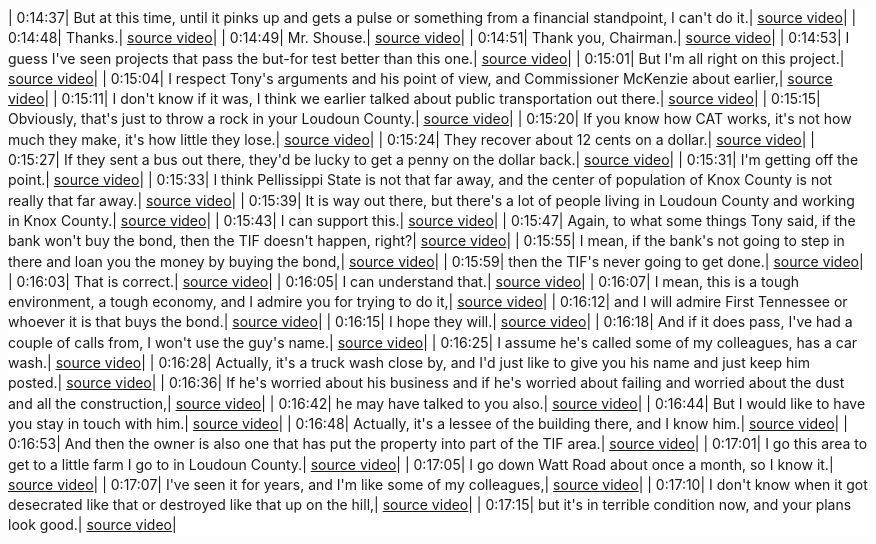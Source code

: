 | 0:14:37| But at this time, until it pinks up and gets a pulse or something from a financial standpoint, I can't do it.| [source video](https://archive.org/details/cocom110725part2?start=877)|
| 0:14:48| Thanks.| [source video](https://archive.org/details/cocom110725part2?start=888)|
| 0:14:49| Mr. Shouse.| [source video](https://archive.org/details/cocom110725part2?start=889)|
| 0:14:51| Thank you, Chairman.| [source video](https://archive.org/details/cocom110725part2?start=891)|
| 0:14:53| I guess I've seen projects that pass the but-for test better than this one.| [source video](https://archive.org/details/cocom110725part2?start=893)|
| 0:15:01| But I'm all right on this project.| [source video](https://archive.org/details/cocom110725part2?start=901)|
| 0:15:04| I respect Tony's arguments and his point of view, and Commissioner McKenzie about earlier,| [source video](https://archive.org/details/cocom110725part2?start=904)|
| 0:15:11| I don't know if it was, I think we earlier talked about public transportation out there.| [source video](https://archive.org/details/cocom110725part2?start=911)|
| 0:15:15| Obviously, that's just to throw a rock in your Loudoun County.| [source video](https://archive.org/details/cocom110725part2?start=915)|
| 0:15:20| If you know how CAT works, it's not how much they make, it's how little they lose.| [source video](https://archive.org/details/cocom110725part2?start=920)|
| 0:15:24| They recover about 12 cents on a dollar.| [source video](https://archive.org/details/cocom110725part2?start=924)|
| 0:15:27| If they sent a bus out there, they'd be lucky to get a penny on the dollar back.| [source video](https://archive.org/details/cocom110725part2?start=927)|
| 0:15:31| I'm getting off the point.| [source video](https://archive.org/details/cocom110725part2?start=931)|
| 0:15:33| I think Pellissippi State is not that far away, and the center of population of Knox County is not really that far away.| [source video](https://archive.org/details/cocom110725part2?start=933)|
| 0:15:39| It is way out there, but there's a lot of people living in Loudoun County and working in Knox County.| [source video](https://archive.org/details/cocom110725part2?start=939)|
| 0:15:43| I can support this.| [source video](https://archive.org/details/cocom110725part2?start=943)|
| 0:15:47| Again, to what some things Tony said, if the bank won't buy the bond, then the TIF doesn't happen, right?| [source video](https://archive.org/details/cocom110725part2?start=947)|
| 0:15:55| I mean, if the bank's not going to step in there and loan you the money by buying the bond,| [source video](https://archive.org/details/cocom110725part2?start=955)|
| 0:15:59| then the TIF's never going to get done.| [source video](https://archive.org/details/cocom110725part2?start=959)|
| 0:16:03| That is correct.| [source video](https://archive.org/details/cocom110725part2?start=963)|
| 0:16:05| I can understand that.| [source video](https://archive.org/details/cocom110725part2?start=965)|
| 0:16:07| I mean, this is a tough environment, a tough economy, and I admire you for trying to do it,| [source video](https://archive.org/details/cocom110725part2?start=967)|
| 0:16:12| and I will admire First Tennessee or whoever it is that buys the bond.| [source video](https://archive.org/details/cocom110725part2?start=972)|
| 0:16:15| I hope they will.| [source video](https://archive.org/details/cocom110725part2?start=975)|
| 0:16:18| And if it does pass, I've had a couple of calls from, I won't use the guy's name.| [source video](https://archive.org/details/cocom110725part2?start=978)|
| 0:16:25| I assume he's called some of my colleagues, has a car wash.| [source video](https://archive.org/details/cocom110725part2?start=985)|
| 0:16:28| Actually, it's a truck wash close by, and I'd just like to give you his name and just keep him posted.| [source video](https://archive.org/details/cocom110725part2?start=988)|
| 0:16:36| If he's worried about his business and if he's worried about failing and worried about the dust and all the construction,| [source video](https://archive.org/details/cocom110725part2?start=996)|
| 0:16:42| he may have talked to you also.| [source video](https://archive.org/details/cocom110725part2?start=1002)|
| 0:16:44| But I would like to have you stay in touch with him.| [source video](https://archive.org/details/cocom110725part2?start=1004)|
| 0:16:48| Actually, it's a lessee of the building there, and I know him.| [source video](https://archive.org/details/cocom110725part2?start=1008)|
| 0:16:53| And then the owner is also one that has put the property into part of the TIF area.| [source video](https://archive.org/details/cocom110725part2?start=1013)|
| 0:17:01| I go this area to get to a little farm I go to in Loudoun County.| [source video](https://archive.org/details/cocom110725part2?start=1021)|
| 0:17:05| I go down Watt Road about once a month, so I know it.| [source video](https://archive.org/details/cocom110725part2?start=1025)|
| 0:17:07| I've seen it for years, and I'm like some of my colleagues,| [source video](https://archive.org/details/cocom110725part2?start=1027)|
| 0:17:10| I don't know when it got desecrated like that or destroyed like that up on the hill,| [source video](https://archive.org/details/cocom110725part2?start=1030)|
| 0:17:15| but it's in terrible condition now, and your plans look good.| [source video](https://archive.org/details/cocom110725part2?start=1035)|